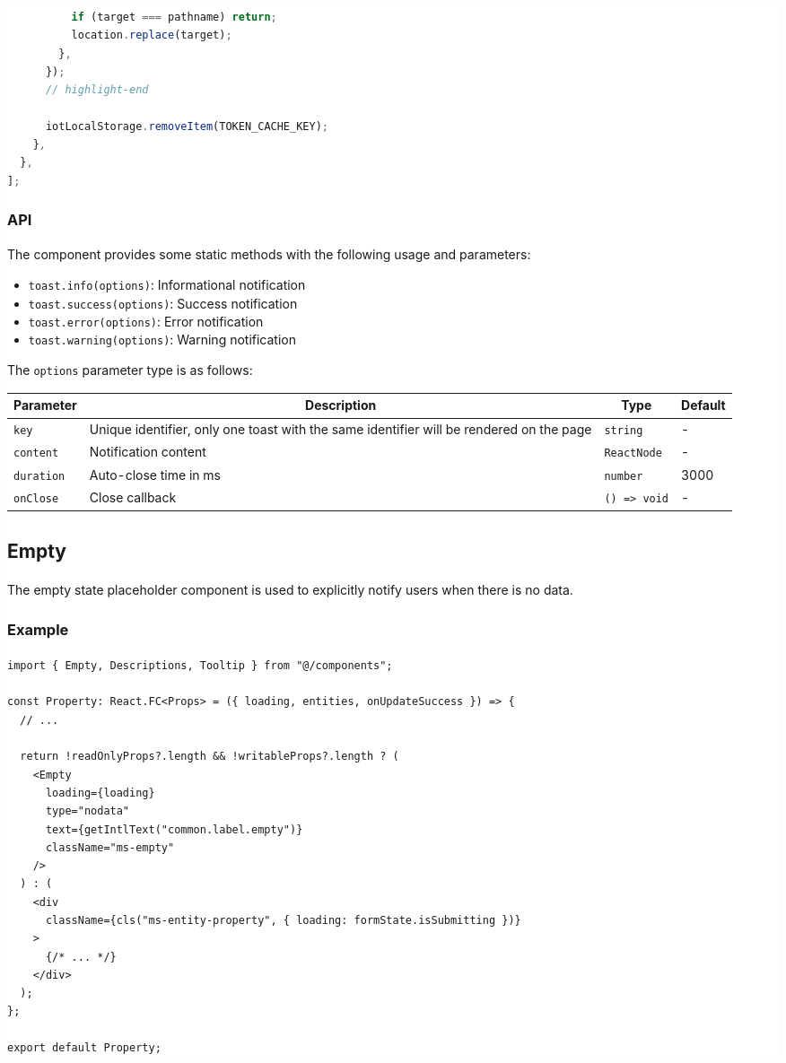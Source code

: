 ```ts
          if (target === pathname) return;
          location.replace(target);
        },
      });
      // highlight-end

      iotLocalStorage.removeItem(TOKEN_CACHE_KEY);
    },
  },
];
```

### API

The component provides some static methods with the following usage and parameters:

- `toast.info(options)`: Informational notification
- `toast.success(options)`: Success notification
- `toast.error(options)`: Error notification
- `toast.warning(options)`: Warning notification

The `options` parameter type is as follows:

| Parameter  | Description                                                                             | Type         | Default |
| ---------- | --------------------------------------------------------------------------------------- | ------------ | ------- |
| `key`      | Unique identifier, only one toast with the same identifier will be rendered on the page | `string`     | -       |
| `content`  | Notification content                                                                    | `ReactNode`  | -       |
| `duration` | Auto-close time in ms                                                                   | `number`     | 3000    |
| `onClose`  | Close callback                                                                          | `() => void` | -       |

## Empty

The empty state placeholder component is used to explicitly notify users when there is no data.

### Example

```tsx
import { Empty, Descriptions, Tooltip } from "@/components";

const Property: React.FC<Props> = ({ loading, entities, onUpdateSuccess }) => {
  // ...

  return !readOnlyProps?.length && !writableProps?.length ? (
    <Empty
      loading={loading}
      type="nodata"
      text={getIntlText("common.label.empty")}
      className="ms-empty"
    />
  ) : (
    <div
      className={cls("ms-entity-property", { loading: formState.isSubmitting })}
    >
      {/* ... */}
    </div>
  );
};

export default Property;
```
